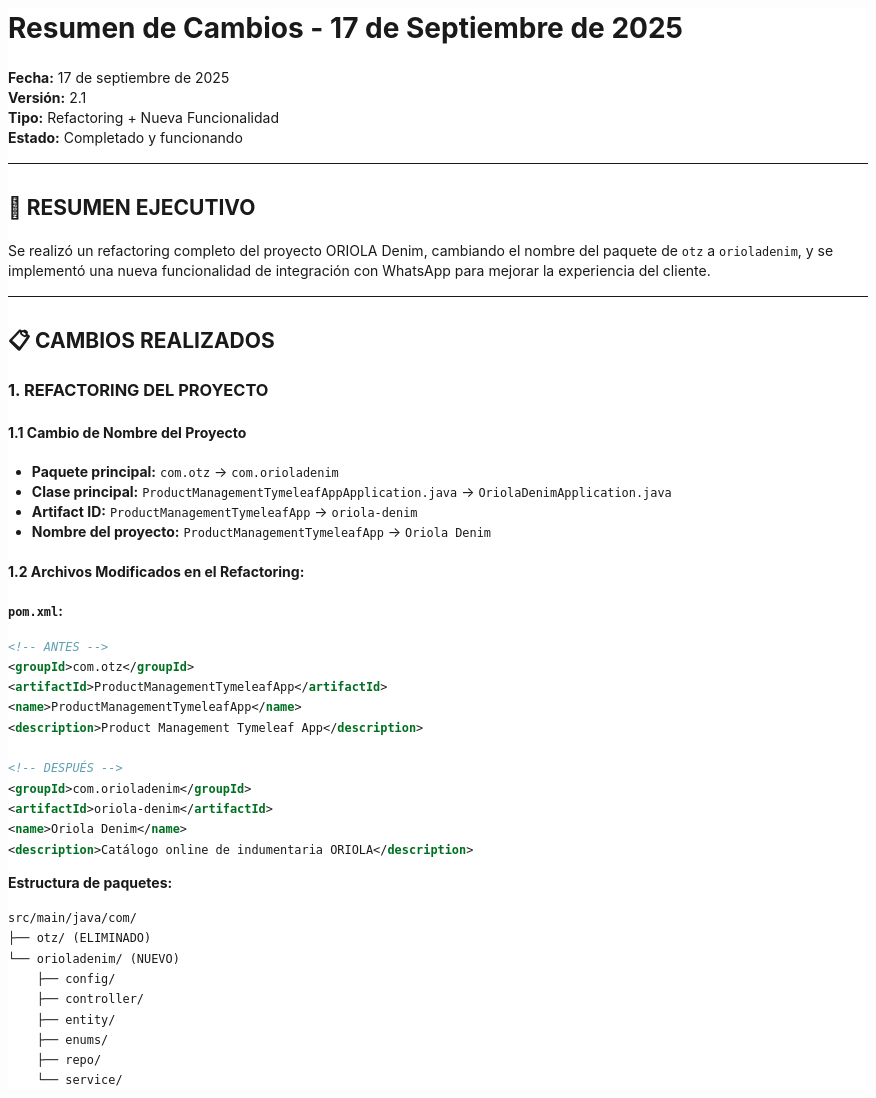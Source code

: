 # Resumen de Cambios - 17 de Septiembre de 2025

**Fecha:** 17 de septiembre de 2025  
**Versión:** 2.1  
**Tipo:** Refactoring + Nueva Funcionalidad  
**Estado:** Completado y funcionando

---

## 🎯 **RESUMEN EJECUTIVO**

Se realizó un refactoring completo del proyecto ORIOLA Denim, cambiando el nombre del paquete de `otz` a `orioladenim`, y se implementó una nueva funcionalidad de integración con WhatsApp para mejorar la experiencia del cliente.

---

## 📋 **CAMBIOS REALIZADOS**

### **1. REFACTORING DEL PROYECTO**

#### **1.1 Cambio de Nombre del Proyecto**
- **Paquete principal:** `com.otz` → `com.orioladenim`
- **Clase principal:** `ProductManagementTymeleafAppApplication.java` → `OriolaDenimApplication.java`
- **Artifact ID:** `ProductManagementTymeleafApp` → `oriola-denim`
- **Nombre del proyecto:** `ProductManagementTymeleafApp` → `Oriola Denim`

#### **1.2 Archivos Modificados en el Refactoring:**

**`pom.xml`:**
```xml
<!-- ANTES -->
<groupId>com.otz</groupId>
<artifactId>ProductManagementTymeleafApp</artifactId>
<name>ProductManagementTymeleafApp</name>
<description>Product Management Tymeleaf App</description>

<!-- DESPUÉS -->
<groupId>com.orioladenim</groupId>
<artifactId>oriola-denim</artifactId>
<name>Oriola Denim</name>
<description>Catálogo online de indumentaria ORIOLA</description>
```

**Estructura de paquetes:**
```
src/main/java/com/
├── otz/ (ELIMINADO)
└── orioladenim/ (NUEVO)
    ├── config/
    ├── controller/
    ├── entity/
    ├── enums/
    ├── repo/
    └── service/
```
